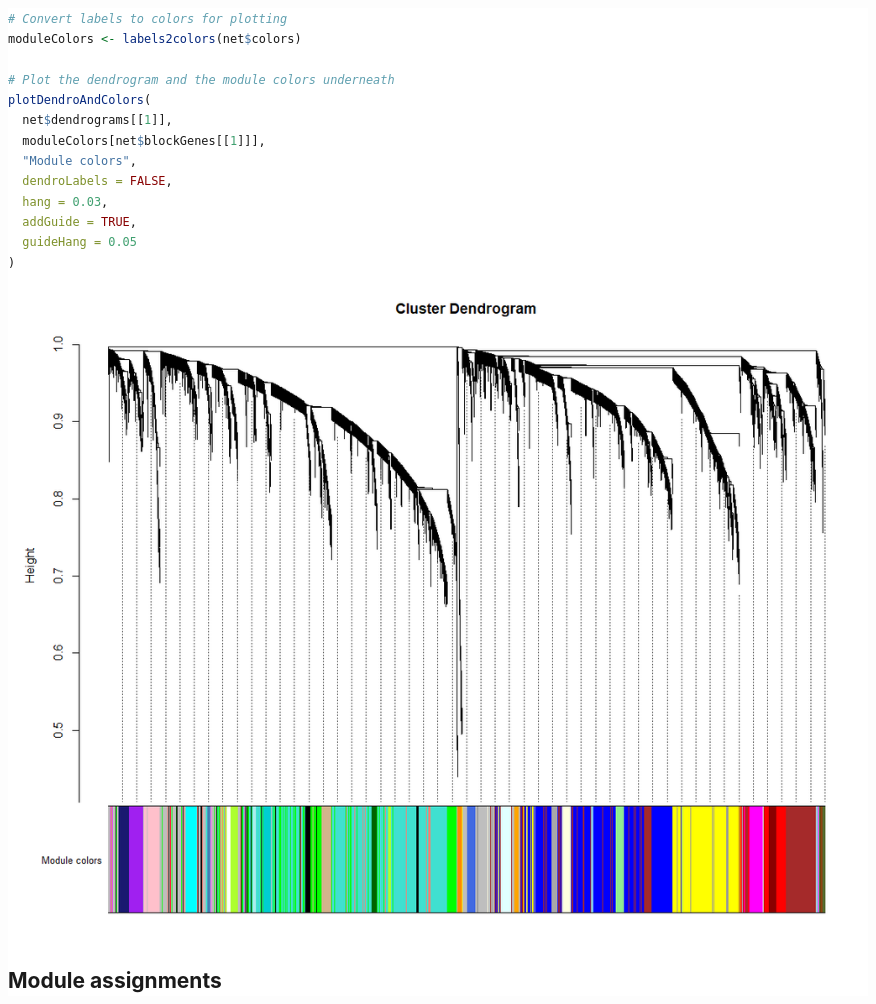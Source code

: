 ``` r
# Convert labels to colors for plotting
moduleColors <- labels2colors(net$colors)

# Plot the dendrogram and the module colors underneath
plotDendroAndColors(
  net$dendrograms[[1]], 
  moduleColors[net$blockGenes[[1]]],
  "Module colors",
  dendroLabels = FALSE, 
  hang = 0.03,
  addGuide = TRUE, 
  guideHang = 0.05
)
```

![](01_Module_identification_files/figure-gfm/unnamed-chunk-16-1.png)

## Module assignments
